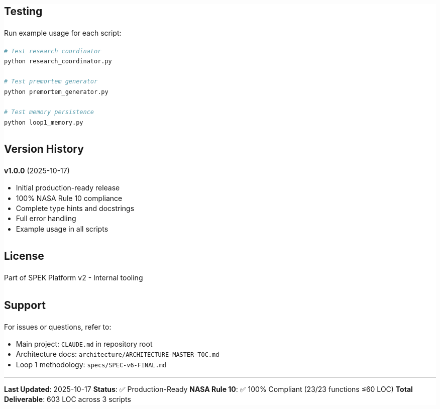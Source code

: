 ## Testing

Run example usage for each script:

```bash
# Test research coordinator
python research_coordinator.py

# Test premortem generator
python premortem_generator.py

# Test memory persistence
python loop1_memory.py
```

## Version History

**v1.0.0** (2025-10-17)
- Initial production-ready release
- 100% NASA Rule 10 compliance
- Complete type hints and docstrings
- Full error handling
- Example usage in all scripts

## License

Part of SPEK Platform v2 - Internal tooling

## Support

For issues or questions, refer to:
- Main project: `CLAUDE.md` in repository root
- Architecture docs: `architecture/ARCHITECTURE-MASTER-TOC.md`
- Loop 1 methodology: `specs/SPEC-v6-FINAL.md`

---

**Last Updated**: 2025-10-17
**Status**: ✅ Production-Ready
**NASA Rule 10**: ✅ 100% Compliant (23/23 functions ≤60 LOC)
**Total Deliverable**: 603 LOC across 3 scripts
